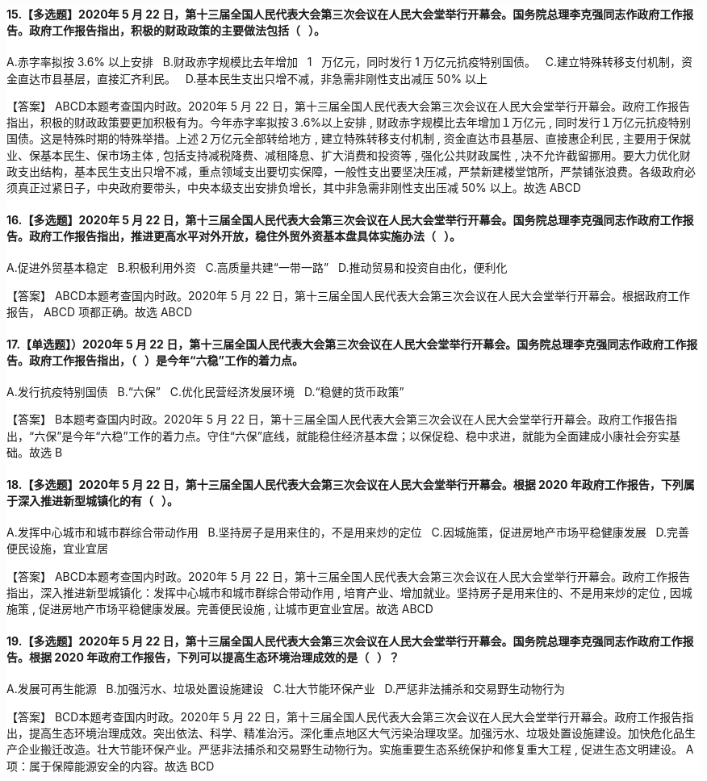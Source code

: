 #### 15.【多选题】2020年 5 月 22 日，第十三届全国人民代表大会第三次会议在人民大会堂举行开幕会。国务院总理李克强同志作政府工作报告。政府工作报告指出，积极的财政政策的主要做法包括（   ）。

A.赤字率拟按 3.6% 以上安排  
B.财政赤字规模比去年增加   1   万亿元，同时发行 1 万亿元抗疫特别国债。  
C.建立特殊转移支付机制，资金直达市县基层，直接汇齐利民。  
D.基本民生支出只增不减，非急需非刚性支出减压 50% 以上

【答案】 ABCD本题考查国内时政。2020年 5 月 22 日，第十三届全国人民代表大会第三次会议在人民大会堂举行开幕会。政府工作报告指出，积极的财政政策要更加积极有为。今年赤字率拟按３.6%以上安排 , 财政赤字规模比去年增加１万亿元 , 同时发行１万亿元抗疫特别国债。这是特殊时期的特殊举措。上述２万亿元全部转给地方 , 建立特殊转移支付机制 , 资金直达市县基层、直接惠企利民 , 主要用于保就业、保基本民生、保市场主体 , 包括支持减税降费、减租降息、扩大消费和投资等 , 强化公共财政属性 , 决不允许截留挪用。要大力优化财政支出结构，基本民生支出只增不减，重点领域支出要切实保障，一般性支出要坚决压减，严禁新建楼堂馆所，严禁铺张浪费。各级政府必须真正过紧日子，中央政府要带头，中央本级支出安排负增长，其中非急需非刚性支出压减 50% 以上。故选 ABCD
 
#### 16.【多选题】2020年 5 月 22 日，第十三届全国人民代表大会第三次会议在人民大会堂举行开幕会。国务院总理李克强同志作政府工作报告。政府工作报告指出，推进更高水平对外开放，稳住外贸外资基本盘具体实施办法（   ）。

A.促进外贸基本稳定  
B.积极利用外资  
C.高质量共建“一带一路”  
D.推动贸易和投资自由化，便利化

【答案】 ABCD本题考查国内时政。2020年 5 月 22 日，第十三届全国人民代表大会第三次会议在人民大会堂举行开幕会。根据政府工作报告， ABCD 项都正确。故选 ABCD
 
#### 17.【单选题】）2020年 5 月 22 日，第十三届全国人民代表大会第三次会议在人民大会堂举行开幕会。国务院总理李克强同志作政府工作报告。政府工作报告指出，（   ）是今年“六稳”工作的着力点。

A.发行抗疫特别国债  
B.“六保”  
C.优化民营经济发展环境  
D.“稳健的货币政策”

【答案】 B本题考查国内时政。2020年 5 月 22 日，第十三届全国人民代表大会第三次会议在人民大会堂举行开幕会。政府工作报告指出，“六保”是今年“六稳”工作的着力点。守住“六保”底线，就能稳住经济基本盘；以保促稳、稳中求进，就能为全面建成小康社会夯实基础。故选 B
 
#### 18.【多选题】2020年 5 月 22 日，第十三届全国人民代表大会第三次会议在人民大会堂举行开幕会。根据 2020 年政府工作报告，下列属于深入推进新型城镇化的有（   ）。

A.发挥中心城市和城市群综合带动作用  
B.坚持房子是用来住的，不是用来炒的定位  
C.因城施策，促进房地产市场平稳健康发展  
D.完善便民设施，宜业宜居

【答案】 ABCD本题考查国内时政。2020年 5 月 22 日，第十三届全国人民代表大会第三次会议在人民大会堂举行开幕会。政府工作报告指出，深入推进新型城镇化：发挥中心城市和城市群综合带动作用 , 培育产业、增加就业。坚持房子是用来住的、不是用来炒的定位 , 因城施策 , 促进房地产市场平稳健康发展。完善便民设施 , 让城市更宜业宜居。故选 ABCD
 
#### 19.【多选题】2020年 5 月 22 日，第十三届全国人民代表大会第三次会议在人民大会堂举行开幕会。国务院总理李克强同志作政府工作报告。根据 2020 年政府工作报告，下列可以提高生态环境治理成效的是（   ）？

A.发展可再生能源  
B.加强污水、垃圾处置设施建设  
C.壮大节能环保产业  
D.严惩非法捕杀和交易野生动物行为

【答案】 BCD本题考查国内时政。2020年 5 月 22 日，第十三届全国人民代表大会第三次会议在人民大会堂举行开幕会。政府工作报告指出，提高生态环境治理成效。突出依法、科学、精准治污。深化重点地区大气污染治理攻坚。加强污水、垃圾处置设施建设。加快危化品生产企业搬迁改造。壮大节能环保产业。严惩非法捕杀和交易野生动物行为。实施重要生态系统保护和修复重大工程 , 促进生态文明建设。 A 项：属于保障能源安全的内容。故选 BCD
 